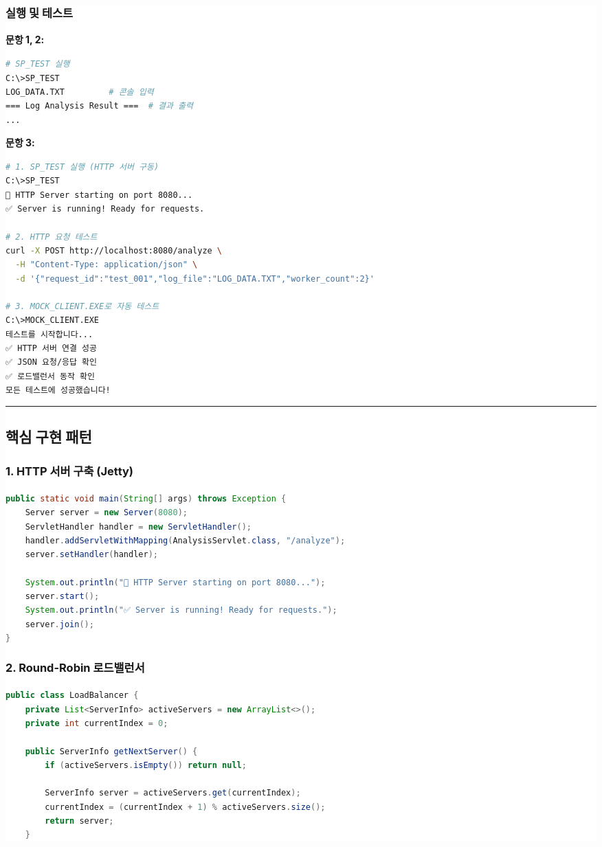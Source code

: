 ### 실행 및 테스트

**문항 1, 2:**
```bash
# SP_TEST 실행
C:\>SP_TEST
LOG_DATA.TXT         # 콘솔 입력
=== Log Analysis Result ===  # 결과 출력
...
```

**문항 3:**
```bash
# 1. SP_TEST 실행 (HTTP 서버 구동)
C:\>SP_TEST
🚀 HTTP Server starting on port 8080...
✅ Server is running! Ready for requests.

# 2. HTTP 요청 테스트
curl -X POST http://localhost:8080/analyze \
  -H "Content-Type: application/json" \
  -d '{"request_id":"test_001","log_file":"LOG_DATA.TXT","worker_count":2}'

# 3. MOCK_CLIENT.EXE로 자동 테스트
C:\>MOCK_CLIENT.EXE
테스트를 시작합니다...
✅ HTTP 서버 연결 성공
✅ JSON 요청/응답 확인
✅ 로드밸런서 동작 확인
모든 테스트에 성공했습니다!
```

---

## 핵심 구현 패턴

### 1. HTTP 서버 구축 (Jetty)
```java
public static void main(String[] args) throws Exception {
    Server server = new Server(8080);
    ServletHandler handler = new ServletHandler();
    handler.addServletWithMapping(AnalysisServlet.class, "/analyze");
    server.setHandler(handler);
    
    System.out.println("🚀 HTTP Server starting on port 8080...");
    server.start();
    System.out.println("✅ Server is running! Ready for requests.");
    server.join();
}
```

### 2. Round-Robin 로드밸런서
```java
public class LoadBalancer {
    private List<ServerInfo> activeServers = new ArrayList<>();
    private int currentIndex = 0;
    
    public ServerInfo getNextServer() {
        if (activeServers.isEmpty()) return null;
        
        ServerInfo server = activeServers.get(currentIndex);
        currentIndex = (currentIndex + 1) % activeServers.size();
        return server;
    }
```